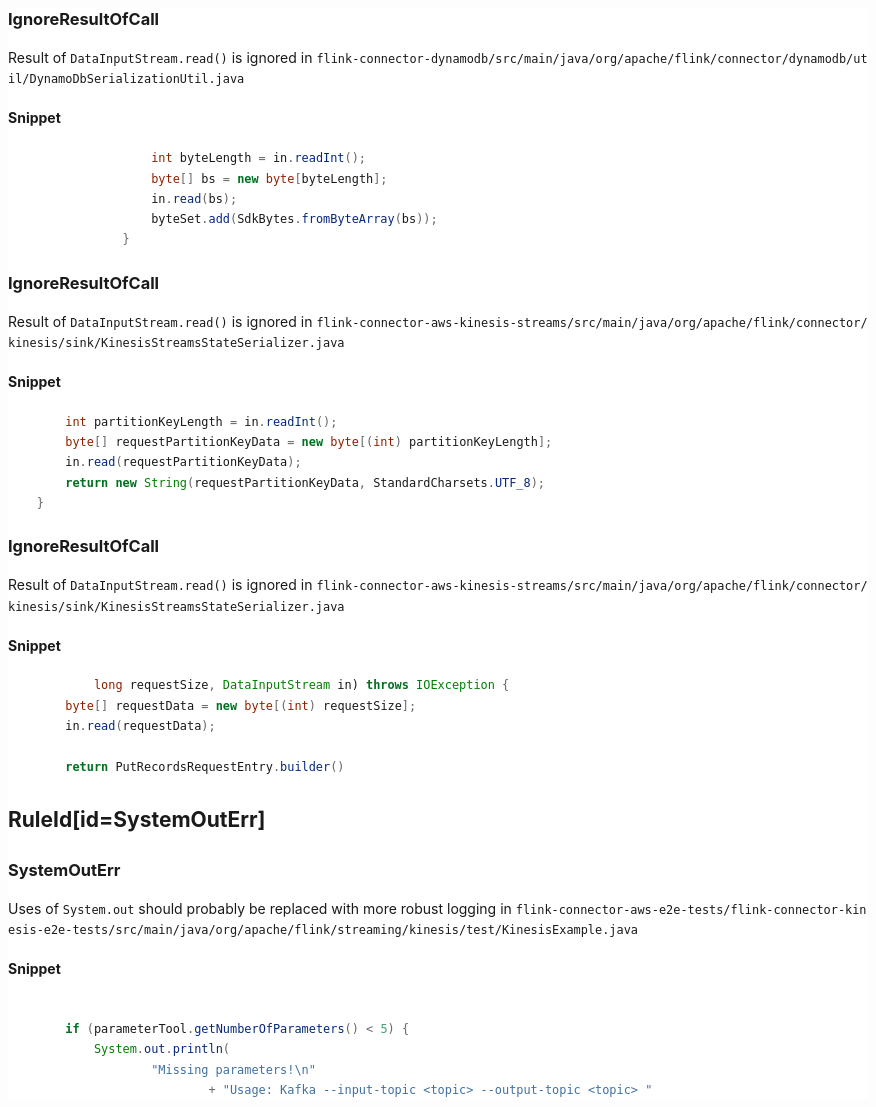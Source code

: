 ### IgnoreResultOfCall
Result of `DataInputStream.read()` is ignored
in `flink-connector-dynamodb/src/main/java/org/apache/flink/connector/dynamodb/util/DynamoDbSerializationUtil.java`
#### Snippet
```java
                    int byteLength = in.readInt();
                    byte[] bs = new byte[byteLength];
                    in.read(bs);
                    byteSet.add(SdkBytes.fromByteArray(bs));
                }
```

### IgnoreResultOfCall
Result of `DataInputStream.read()` is ignored
in `flink-connector-aws-kinesis-streams/src/main/java/org/apache/flink/connector/kinesis/sink/KinesisStreamsStateSerializer.java`
#### Snippet
```java
        int partitionKeyLength = in.readInt();
        byte[] requestPartitionKeyData = new byte[(int) partitionKeyLength];
        in.read(requestPartitionKeyData);
        return new String(requestPartitionKeyData, StandardCharsets.UTF_8);
    }
```

### IgnoreResultOfCall
Result of `DataInputStream.read()` is ignored
in `flink-connector-aws-kinesis-streams/src/main/java/org/apache/flink/connector/kinesis/sink/KinesisStreamsStateSerializer.java`
#### Snippet
```java
            long requestSize, DataInputStream in) throws IOException {
        byte[] requestData = new byte[(int) requestSize];
        in.read(requestData);

        return PutRecordsRequestEntry.builder()
```

## RuleId[id=SystemOutErr]
### SystemOutErr
Uses of `System.out` should probably be replaced with more robust logging
in `flink-connector-aws-e2e-tests/flink-connector-kinesis-e2e-tests/src/main/java/org/apache/flink/streaming/kinesis/test/KinesisExample.java`
#### Snippet
```java

        if (parameterTool.getNumberOfParameters() < 5) {
            System.out.println(
                    "Missing parameters!\n"
                            + "Usage: Kafka --input-topic <topic> --output-topic <topic> "
```
